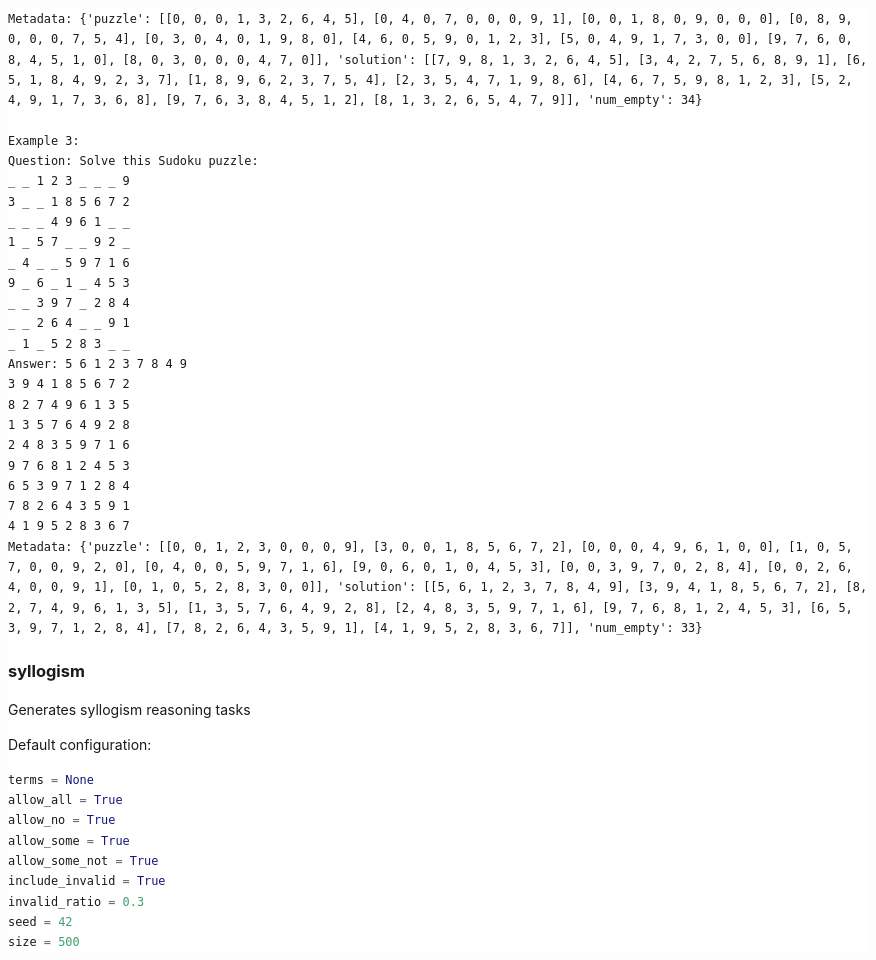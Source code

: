```
Metadata: {'puzzle': [[0, 0, 0, 1, 3, 2, 6, 4, 5], [0, 4, 0, 7, 0, 0, 0, 9, 1], [0, 0, 1, 8, 0, 9, 0, 0, 0], [0, 8, 9, 0, 0, 0, 7, 5, 4], [0, 3, 0, 4, 0, 1, 9, 8, 0], [4, 6, 0, 5, 9, 0, 1, 2, 3], [5, 0, 4, 9, 1, 7, 3, 0, 0], [9, 7, 6, 0, 8, 4, 5, 1, 0], [8, 0, 3, 0, 0, 0, 4, 7, 0]], 'solution': [[7, 9, 8, 1, 3, 2, 6, 4, 5], [3, 4, 2, 7, 5, 6, 8, 9, 1], [6, 5, 1, 8, 4, 9, 2, 3, 7], [1, 8, 9, 6, 2, 3, 7, 5, 4], [2, 3, 5, 4, 7, 1, 9, 8, 6], [4, 6, 7, 5, 9, 8, 1, 2, 3], [5, 2, 4, 9, 1, 7, 3, 6, 8], [9, 7, 6, 3, 8, 4, 5, 1, 2], [8, 1, 3, 2, 6, 5, 4, 7, 9]], 'num_empty': 34}

Example 3:
Question: Solve this Sudoku puzzle:
_ _ 1 2 3 _ _ _ 9
3 _ _ 1 8 5 6 7 2
_ _ _ 4 9 6 1 _ _
1 _ 5 7 _ _ 9 2 _
_ 4 _ _ 5 9 7 1 6
9 _ 6 _ 1 _ 4 5 3
_ _ 3 9 7 _ 2 8 4
_ _ 2 6 4 _ _ 9 1
_ 1 _ 5 2 8 3 _ _
Answer: 5 6 1 2 3 7 8 4 9
3 9 4 1 8 5 6 7 2
8 2 7 4 9 6 1 3 5
1 3 5 7 6 4 9 2 8
2 4 8 3 5 9 7 1 6
9 7 6 8 1 2 4 5 3
6 5 3 9 7 1 2 8 4
7 8 2 6 4 3 5 9 1
4 1 9 5 2 8 3 6 7
Metadata: {'puzzle': [[0, 0, 1, 2, 3, 0, 0, 0, 9], [3, 0, 0, 1, 8, 5, 6, 7, 2], [0, 0, 0, 4, 9, 6, 1, 0, 0], [1, 0, 5, 7, 0, 0, 9, 2, 0], [0, 4, 0, 0, 5, 9, 7, 1, 6], [9, 0, 6, 0, 1, 0, 4, 5, 3], [0, 0, 3, 9, 7, 0, 2, 8, 4], [0, 0, 2, 6, 4, 0, 0, 9, 1], [0, 1, 0, 5, 2, 8, 3, 0, 0]], 'solution': [[5, 6, 1, 2, 3, 7, 8, 4, 9], [3, 9, 4, 1, 8, 5, 6, 7, 2], [8, 2, 7, 4, 9, 6, 1, 3, 5], [1, 3, 5, 7, 6, 4, 9, 2, 8], [2, 4, 8, 3, 5, 9, 7, 1, 6], [9, 7, 6, 8, 1, 2, 4, 5, 3], [6, 5, 3, 9, 7, 1, 2, 8, 4], [7, 8, 2, 6, 4, 3, 5, 9, 1], [4, 1, 9, 5, 2, 8, 3, 6, 7]], 'num_empty': 33}

```

### syllogism
Generates syllogism reasoning tasks

Default configuration:
```python
terms = None
allow_all = True
allow_no = True
allow_some = True
allow_some_not = True
include_invalid = True
invalid_ratio = 0.3
seed = 42
size = 500
```
